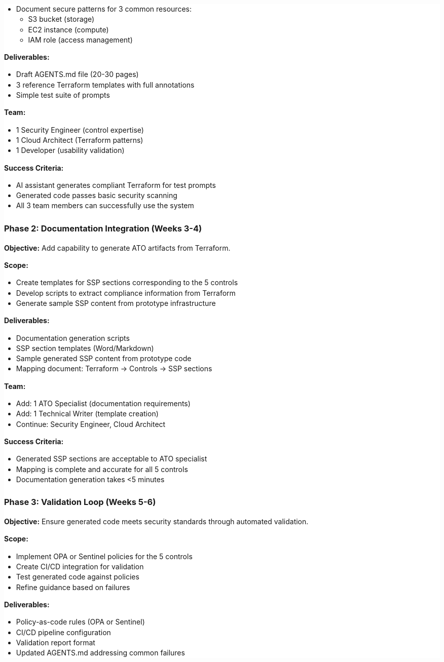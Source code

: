- Document secure patterns for 3 common resources:
  - S3 bucket (storage)
  - EC2 instance (compute)
  - IAM role (access management)

**Deliverables:**
- Draft AGENTS.md file (20-30 pages)
- 3 reference Terraform templates with full annotations
- Simple test suite of prompts

**Team:**
- 1 Security Engineer (control expertise)
- 1 Cloud Architect (Terraform patterns)
- 1 Developer (usability validation)

**Success Criteria:**
- AI assistant generates compliant Terraform for test prompts
- Generated code passes basic security scanning
- All 3 team members can successfully use the system

### Phase 2: Documentation Integration (Weeks 3-4)

**Objective:** Add capability to generate ATO artifacts from Terraform.

**Scope:**
- Create templates for SSP sections corresponding to the 5 controls
- Develop scripts to extract compliance information from Terraform
- Generate sample SSP content from prototype infrastructure

**Deliverables:**
- Documentation generation scripts
- SSP section templates (Word/Markdown)
- Sample generated SSP content from prototype code
- Mapping document: Terraform → Controls → SSP sections

**Team:**
- Add: 1 ATO Specialist (documentation requirements)
- Add: 1 Technical Writer (template creation)
- Continue: Security Engineer, Cloud Architect

**Success Criteria:**
- Generated SSP sections are acceptable to ATO specialist
- Mapping is complete and accurate for all 5 controls
- Documentation generation takes <5 minutes

### Phase 3: Validation Loop (Weeks 5-6)

**Objective:** Ensure generated code meets security standards through automated validation.

**Scope:**
- Implement OPA or Sentinel policies for the 5 controls
- Create CI/CD integration for validation
- Test generated code against policies
- Refine guidance based on failures

**Deliverables:**
- Policy-as-code rules (OPA or Sentinel)
- CI/CD pipeline configuration
- Validation report format
- Updated AGENTS.md addressing common failures
